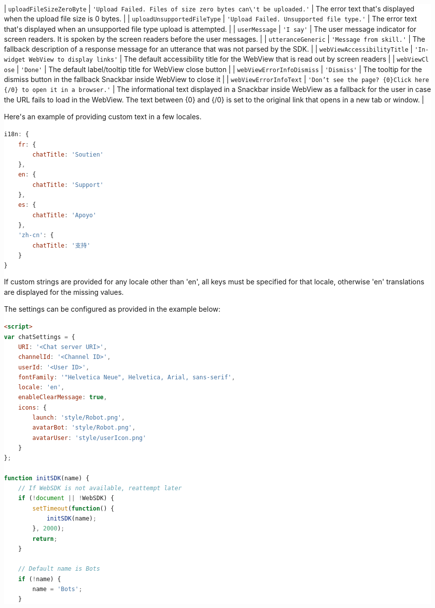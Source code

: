 | `uploadFileSizeZeroByte` | `'Upload Failed. Files of size zero bytes can\'t be uploaded.'` | The error text that's displayed when the upload file size is 0 bytes. |
| `uploadUnsupportedFileType` | `'Upload Failed. Unsupported file type.'` | The error text that's displayed when an unsupported file type upload is attempted. |
| `userMessage` | `'I say'` | The user message indicator for screen readers. It is spoken by the screen readers before the user messages. |
| `utteranceGeneric` | `'Message from skill.'` | The fallback description of a response message for an utterance that was not parsed by the SDK. |
| `webViewAccessibilityTitle` | `'In-widget WebView to display links'` | The default accessibility title for the WebView that is read out by screen readers |
| `webViewClose` | `'Done'` | The default label/tooltip title for WebView close button |
| `webViewErrorInfoDismiss` | `'Dismiss'` | The tooltip for the dismiss button in the fallback Snackbar inside WebView to close it |
| `webViewErrorInfoText` | `'Don’t see the page? {0}Click here{/0} to open it in a browser.'` | The informational text displayed in a Snackbar inside WebView as a fallback for the user in case the URL fails to load in the WebView. The text between {0} and {/0} is set to the original link that opens in a new tab or window. |

Here's an example of providing custom text in a few locales.
```js
i18n: {
    fr: {
        chatTitle: 'Soutien'
    },
    en: {
        chatTitle: 'Support'
    },
    es: {
        chatTitle: 'Apoyo'
    },
    'zh-cn': {
        chatTitle: '支持'
    }
}
```
If custom strings are provided for any locale other than 'en', all keys must be specified for that locale, otherwise 'en' translations are displayed for the missing values.

The settings can be configured as provided in the example below:
```html
<script>
var chatSettings = {
    URI: '<Chat server URI>',
    channelId: '<Channel ID>',
    userId: '<User ID>',
    fontFamily: '"Helvetica Neue", Helvetica, Arial, sans-serif',
    locale: 'en',
    enableClearMessage: true,
    icons: {
        launch: 'style/Robot.png',
        avatarBot: 'style/Robot.png',
        avatarUser: 'style/userIcon.png'
    }
};

function initSDK(name) {
    // If WebSDK is not available, reattempt later
    if (!document || !WebSDK) {
        setTimeout(function() {
            initSDK(name);
        }, 2000);
        return;
    }

    // Default name is Bots
    if (!name) {
        name = 'Bots';
    }
```